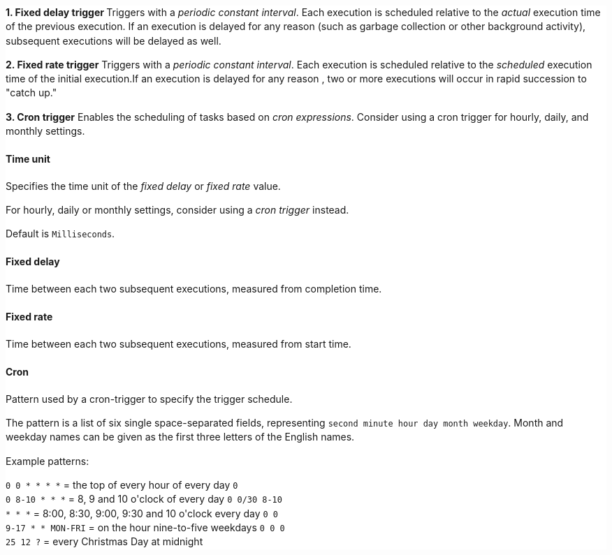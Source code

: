 <b>1. Fixed delay trigger </b>
Triggers with a <i>periodic constant interval</i>. Each execution is scheduled relative to the <i>actual</i> execution time of the previous execution. If an execution is delayed for any reason (such as garbage collection or other background activity), subsequent executions will be delayed as well. 

<b>2. Fixed rate trigger</b>
Triggers with a <i>periodic constant interval</i>. Each execution is scheduled relative to the <i>scheduled</i> execution time of the initial execution.If an execution is delayed for any reason , two or more executions will occur in rapid succession to "catch up."

<b>3. Cron trigger</b>
Enables the scheduling of tasks based on <i>cron expressions</i>.  Consider using a cron trigger for hourly, daily, and monthly settings. 


#### Time unit
Specifies the time unit of the <i>fixed delay</i> or <i>fixed rate</i> value.

For hourly, daily or monthly settings, consider using a <i>cron trigger</i> instead.

Default is <code>Milliseconds</code>.

#### Fixed delay
Time between each two subsequent executions, measured from completion time.

#### Fixed rate
Time between each two subsequent executions, measured from start time.

#### Cron
Pattern used by a cron-trigger to specify the trigger schedule.

The pattern is a list of six single space-separated fields, representing <code>second minute hour day month weekday</code>. Month and weekday names can be given as the first three letters of the English names.

Example patterns:

<code>0 0 * * * *</code> = the top of every hour of every day
<code>0 0 8-10 * * *</code> = 8, 9 and 10 o'clock of every day
<code>0 0/30 8-10 * * *</code> = 8:00, 8:30, 9:00, 9:30 and 10 o'clock every day
<code>0 0 9-17 * * MON-FRI</code> = on the hour nine-to-five weekdays
<code>0 0 0 25 12 ?</code> = every Christmas Day at midnight

